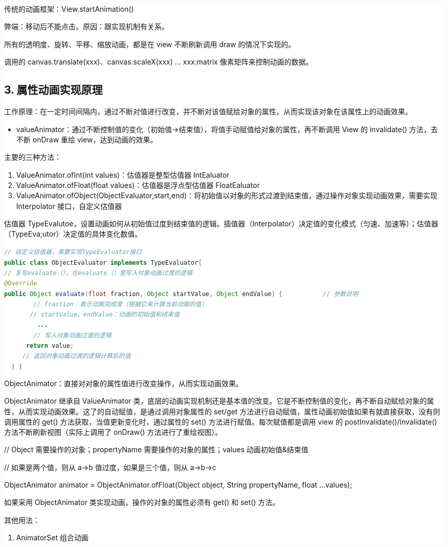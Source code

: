 传统的动画框架：View.startAnimation()

弊端：移动后不能点击。原因：跟实现机制有关系。

所有的透明度、旋转、平移、缩放动画，都是在 view 不断刷新调用 draw 的情况下实现的。

调用的 canvas.translate(xxx)、canvas.scaleX(xxx) ... xxx:matrix 像素矩阵来控制动画的数据。

## 3. 属性动画实现原理

工作原理：在一定时间间隔内，通过不断对值进行改变，并不断对该值赋给对象的属性，从而实现该对象在该属性上的动画效果。

* valueAnimator：通过不断控制值的变化（初始值->结束值），将值手动赋值给对象的属性，再不断调用 View 的 invalidate() 方法，去不断 onDraw 重绘 view，达到动画的效果。

主要的三种方法：

1. ValueAnimator.ofInt(int values)：估值器是整型估值器 IntEaluator
2. ValueAnimator.ofFloat(float values)：估值器是浮点型估值器 FloatEaluator
3. ValueAnimator.ofObject(ObjectEvaluator,start,end)：将初始值以对象的形式过渡到结束值，通过操作对象实现动画效果，需要实现 Interpolator 接口，自定义估值器

估值器 TypeEvalutoe，设置动画如何从初始值过度到结束值的逻辑。插值器（Interpolator）决定值的变化模式（匀速、加速等）；估值器（TypeEva;utor）决定值的具体变化数值。

```java
// 自定义估值器，需要实现TypeEvaluator接口
public class ObjectEvaluator implements TypeEvaluator{   
// 复写evaluate（），在evaluate（）里写入对象动画过渡的逻辑     
@Override       
public Object evaluate(float fraction, Object startValue, Object endValue) {           // 参数说明         
        // fraction：表示动画完成度（根据它来计算当前动画的值）        
       // startValue、endValue：动画的初始值和结束值        
         ... 
        // 写入对象动画过渡的逻辑             
      return value;          
     // 返回对象动画过渡的逻辑计算后的值   
  } }
```

ObjectAnimator：直接对对象的属性值进行改变操作，从而实现动画效果。

ObjectAnimator 继承自 ValueAnimator 类，底层的动画实现机制还是基本值的改变。它是不断控制值的变化，再不断自动赋给对象的属性，从而实现动画效果。这了的自动赋值，是通过调用对象属性的 set/get 方法进行自动赋值，属性动画初始值如果有就直接获取，没有则调用属性的 get() 方法获取，当值更新变化时，通过属性的 set() 方法进行赋值。每次赋值都是调用 view 的 postInvalidate()/invalidate() 方法不断刷新视图（实际上调用了 onDraw() 方法进行了重绘视图）。

// Object 需要操作的对象；propertyName 需要操作的对象的属性；values 动画初始值&结束值

// 如果是两个值，则从 a->b 值过度，如果是三个值，则从 a->b->c

ObjectAnimator animator = ObjectAnimator.ofFloat(Object object, String propertyName, float ...values);

如果采用 ObjectAnimator 类实现动画，操作的对象的属性必须有 get() 和 set() 方法。

其他用法：

1. AnimatorSet 组合动画
